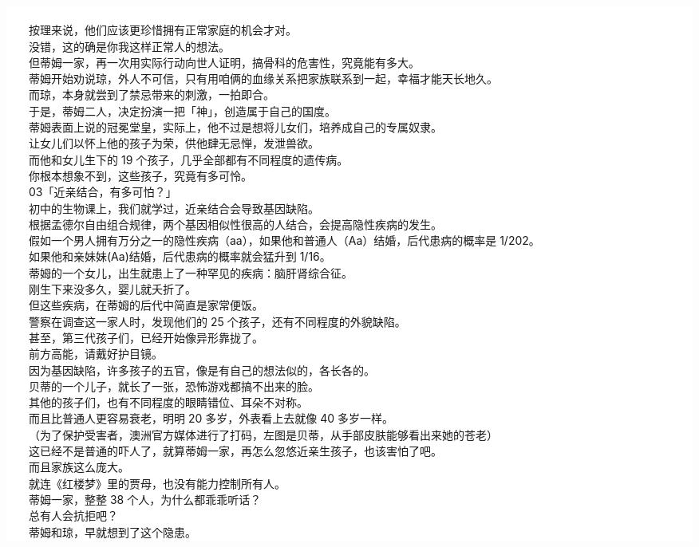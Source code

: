 <br>   
&emsp;&emsp;按理来说，他们应该更珍惜拥有正常家庭的机会才对。  
<br>   
&emsp;&emsp;没错，这的确是你我这样正常人的想法。  
<br>   
&emsp;&emsp;但蒂姆一家，再一次用实际行动向世人证明，搞骨科的危害性，究竟能有多大。  
<br>   
&emsp;&emsp;蒂姆开始劝说琼，外人不可信，只有用咱俩的血缘关系把家族联系到一起，幸福才能天长地久。  
<br>   
&emsp;&emsp;而琼，本身就尝到了禁忌带来的刺激，一拍即合。  
<br>   
&emsp;&emsp;于是，蒂姆二人，决定扮演一把「神」，创造属于自己的国度。  
<br>   
&emsp;&emsp;蒂姆表面上说的冠冕堂皇，实际上，他不过是想将儿女们，培养成自己的专属奴隶。  
<br>   
&emsp;&emsp;让女儿们以怀上他的孩子为荣，供他肆无忌惮，发泄兽欲。  
<br>   
&emsp;&emsp;而他和女儿生下的 19 个孩子，几乎全部都有不同程度的遗传病。  
<br>   
&emsp;&emsp;你根本想象不到，这些孩子，究竟有多可怜。  
<br>   
&emsp;&emsp;03「近亲结合，有多可怕？」  
<br>   
&emsp;&emsp;初中的生物课上，我们就学过，近亲结合会导致基因缺陷。  
<br>   
&emsp;&emsp;根据孟德尔自由组合规律，两个基因相似性很高的人结合，会提高隐性疾病的发生。  
<br>   
&emsp;&emsp;假如一个男人拥有万分之一的隐性疾病（aa），如果他和普通人（Aa）结婚，后代患病的概率是 1/202。  
<br>   
&emsp;&emsp;如果他和亲妹妹(Aa)结婚，后代患病的概率就会猛升到 1/16。  
<br>   
&emsp;&emsp;蒂姆的一个女儿，出生就患上了一种罕见的疾病：脑肝肾综合征。  
<br>   
&emsp;&emsp;刚生下来没多久，婴儿就夭折了。  
<br>   
&emsp;&emsp;但这些疾病，在蒂姆的后代中简直是家常便饭。  
<br>   
&emsp;&emsp;警察在调查这一家人时，发现他们的 25 个孩子，还有不同程度的外貌缺陷。  
<br>   
&emsp;&emsp;甚至，第三代孩子们，已经开始像异形靠拢了。  
<br>   
&emsp;&emsp;前方高能，请戴好护目镜。  
<br>   
&emsp;&emsp;因为基因缺陷，许多孩子的五官，像是有自己的想法似的，各长各的。  
<br>   
&emsp;&emsp;贝蒂的一个儿子，就长了一张，恐怖游戏都搞不出来的脸。  
<br>   
&emsp;&emsp;其他的孩子们，也有不同程度的眼睛错位、耳朵不对称。  
<br>   
&emsp;&emsp;而且比普通人更容易衰老，明明 20 多岁，外表看上去就像 40 多岁一样。  
<br>   
&emsp;&emsp;（为了保护受害者，澳洲官方媒体进行了打码，左图是贝蒂，从手部皮肤能够看出来她的苍老）  
<br>   
&emsp;&emsp;这已经不是普通的吓人了，就算蒂姆一家，再怎么忽悠近亲生孩子，也该害怕了吧。  
<br>   
&emsp;&emsp;而且家族这么庞大。  
<br>   
&emsp;&emsp;就连《红楼梦》里的贾母，也没有能力控制所有人。  
<br>   
&emsp;&emsp;蒂姆一家，整整 38 个人，为什么都乖乖听话？  
<br>   
&emsp;&emsp;总有人会抗拒吧？  
<br>   
&emsp;&emsp;蒂姆和琼，早就想到了这个隐患。  